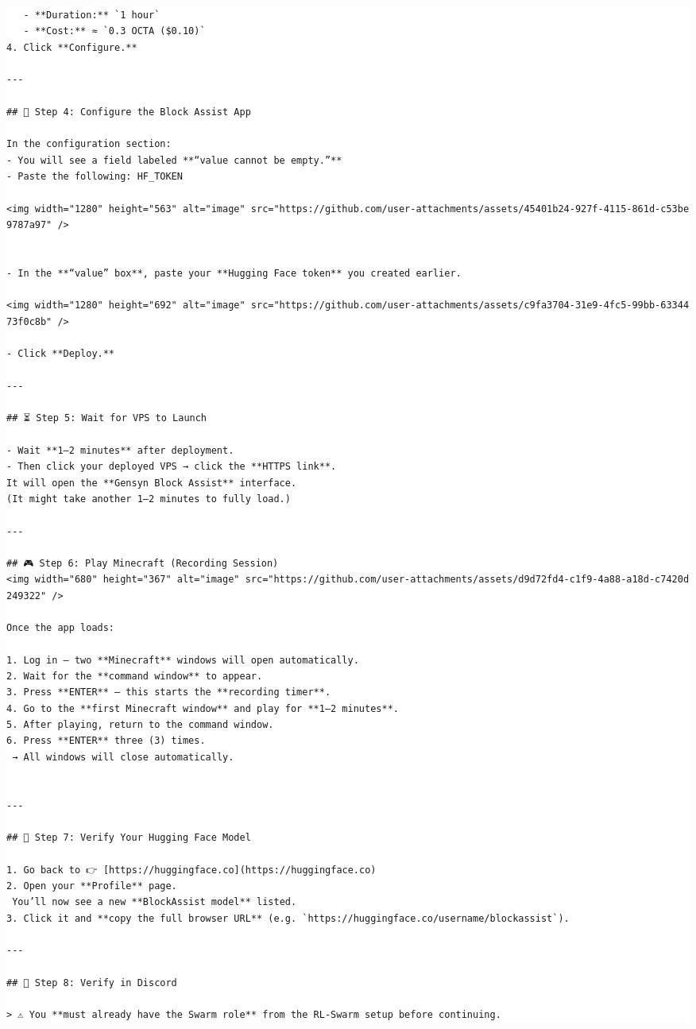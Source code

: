 ```
   - **Duration:** `1 hour`
   - **Cost:** ≈ `0.3 OCTA ($0.10)`
4. Click **Configure.**

---

## 🔑 Step 4: Configure the Block Assist App

In the configuration section:
- You will see a field labeled **“value cannot be empty.”**
- Paste the following: HF_TOKEN

<img width="1280" height="563" alt="image" src="https://github.com/user-attachments/assets/45401b24-927f-4115-861d-c53be9787a97" />


- In the **“value” box**, paste your **Hugging Face token** you created earlier.

<img width="1280" height="692" alt="image" src="https://github.com/user-attachments/assets/c9fa3704-31e9-4fc5-99bb-6334473f0c8b" />

- Click **Deploy.**

---

## ⏳ Step 5: Wait for VPS to Launch

- Wait **1–2 minutes** after deployment.
- Then click your deployed VPS → click the **HTTPS link**.  
It will open the **Gensyn Block Assist** interface.  
(It might take another 1–2 minutes to fully load.)

---

## 🎮 Step 6: Play Minecraft (Recording Session)
<img width="680" height="367" alt="image" src="https://github.com/user-attachments/assets/d9d72fd4-c1f9-4a88-a18d-c7420d249322" />

Once the app loads:

1. Log in — two **Minecraft** windows will open automatically.
2. Wait for the **command window** to appear.
3. Press **ENTER** — this starts the **recording timer**.
4. Go to the **first Minecraft window** and play for **1–2 minutes**.
5. After playing, return to the command window.
6. Press **ENTER** three (3) times.  
 → All windows will close automatically.


---

## 💾 Step 7: Verify Your Hugging Face Model

1. Go back to 👉 [https://huggingface.co](https://huggingface.co)
2. Open your **Profile** page.  
 You’ll now see a new **BlockAssist model** listed.
3. Click it and **copy the full browser URL** (e.g. `https://huggingface.co/username/blockassist`).

---

## 💬 Step 8: Verify in Discord

> ⚠️ You **must already have the Swarm role** from the RL-Swarm setup before continuing.
```